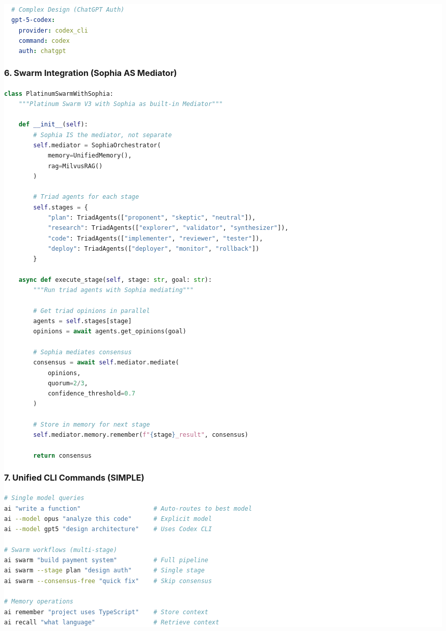 ```yaml
  # Complex Design (ChatGPT Auth)
  gpt-5-codex:
    provider: codex_cli
    command: codex
    auth: chatgpt
```

### 6. Swarm Integration (Sophia AS Mediator)

```python
class PlatinumSwarmWithSophia:
    """Platinum Swarm V3 with Sophia as built-in Mediator"""

    def __init__(self):
        # Sophia IS the mediator, not separate
        self.mediator = SophiaOrchestrator(
            memory=UnifiedMemory(),
            rag=MilvusRAG()
        )

        # Triad agents for each stage
        self.stages = {
            "plan": TriadAgents(["proponent", "skeptic", "neutral"]),
            "research": TriadAgents(["explorer", "validator", "synthesizer"]),
            "code": TriadAgents(["implementer", "reviewer", "tester"]),
            "deploy": TriadAgents(["deployer", "monitor", "rollback"])
        }

    async def execute_stage(self, stage: str, goal: str):
        """Run triad agents with Sophia mediating"""

        # Get triad opinions in parallel
        agents = self.stages[stage]
        opinions = await agents.get_opinions(goal)

        # Sophia mediates consensus
        consensus = await self.mediator.mediate(
            opinions,
            quorum=2/3,
            confidence_threshold=0.7
        )

        # Store in memory for next stage
        self.mediator.memory.remember(f"{stage}_result", consensus)

        return consensus
```

### 7. Unified CLI Commands (SIMPLE)

```bash
# Single model queries
ai "write a function"                    # Auto-routes to best model
ai --model opus "analyze this code"      # Explicit model
ai --model gpt5 "design architecture"    # Uses Codex CLI

# Swarm workflows (multi-stage)
ai swarm "build payment system"          # Full pipeline
ai swarm --stage plan "design auth"      # Single stage
ai swarm --consensus-free "quick fix"    # Skip consensus

# Memory operations
ai remember "project uses TypeScript"    # Store context
ai recall "what language"                # Retrieve context
```